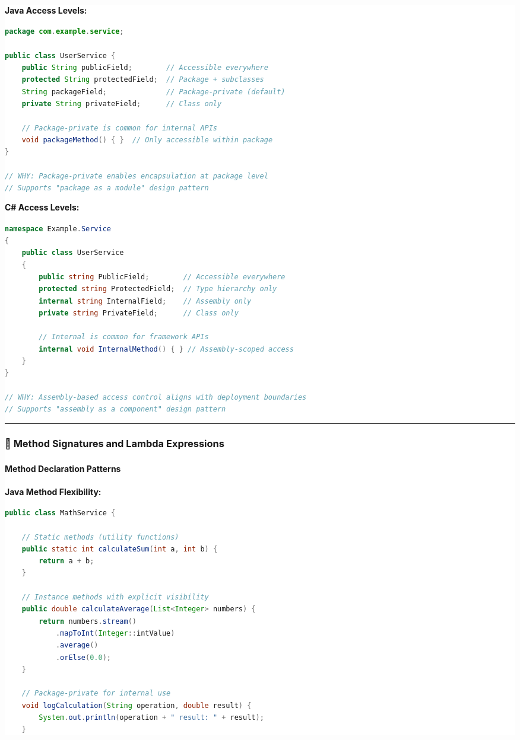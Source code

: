 **Java Access Levels:**
```java
package com.example.service;

public class UserService {
    public String publicField;        // Accessible everywhere
    protected String protectedField;  // Package + subclasses
    String packageField;              // Package-private (default)
    private String privateField;      // Class only
    
    // Package-private is common for internal APIs
    void packageMethod() { }  // Only accessible within package
}

// WHY: Package-private enables encapsulation at package level
// Supports "package as a module" design pattern
```

**C# Access Levels:**
```csharp
namespace Example.Service
{
    public class UserService
    {
        public string PublicField;        // Accessible everywhere
        protected string ProtectedField;  // Type hierarchy only
        internal string InternalField;    // Assembly only
        private string PrivateField;      // Class only
        
        // Internal is common for framework APIs
        internal void InternalMethod() { } // Assembly-scoped access
    }
}

// WHY: Assembly-based access control aligns with deployment boundaries
// Supports "assembly as a component" design pattern
```

---

### 🔧 **Method Signatures and Lambda Expressions**

#### **Method Declaration Patterns**

**Java Method Flexibility:**
```java
public class MathService {
    
    // Static methods (utility functions)
    public static int calculateSum(int a, int b) {
        return a + b;
    }
    
    // Instance methods with explicit visibility
    public double calculateAverage(List<Integer> numbers) {
        return numbers.stream()
            .mapToInt(Integer::intValue)
            .average()
            .orElse(0.0);
    }
    
    // Package-private for internal use
    void logCalculation(String operation, double result) {
        System.out.println(operation + " result: " + result);
    }
```